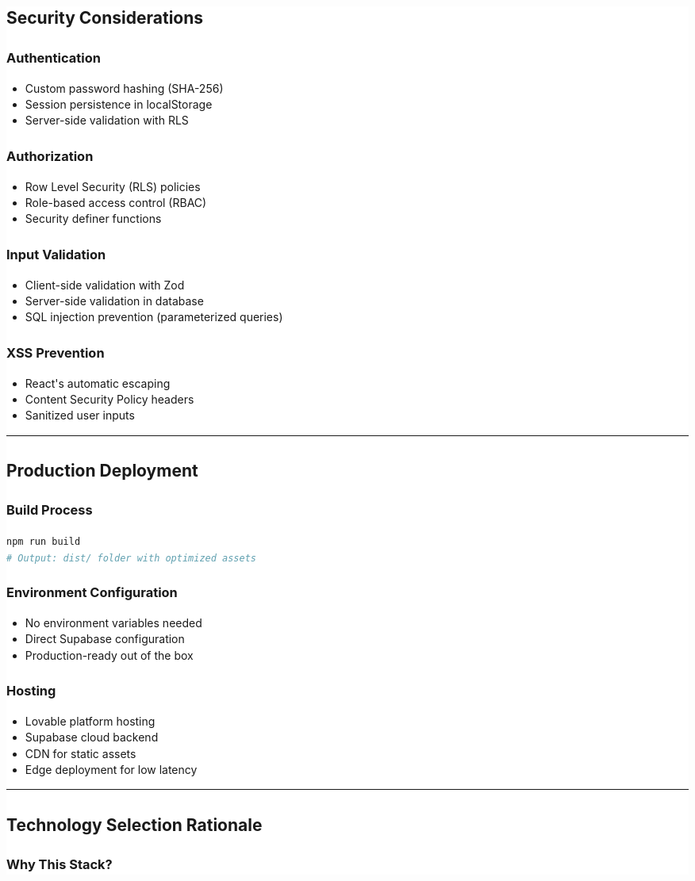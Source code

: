 ## Security Considerations

### Authentication
- Custom password hashing (SHA-256)
- Session persistence in localStorage
- Server-side validation with RLS

### Authorization
- Row Level Security (RLS) policies
- Role-based access control (RBAC)
- Security definer functions

### Input Validation
- Client-side validation with Zod
- Server-side validation in database
- SQL injection prevention (parameterized queries)

### XSS Prevention
- React's automatic escaping
- Content Security Policy headers
- Sanitized user inputs

---

## Production Deployment

### Build Process
```bash
npm run build
# Output: dist/ folder with optimized assets
```

### Environment Configuration
- No environment variables needed
- Direct Supabase configuration
- Production-ready out of the box

### Hosting
- Lovable platform hosting
- Supabase cloud backend
- CDN for static assets
- Edge deployment for low latency

---

## Technology Selection Rationale

### Why This Stack?

